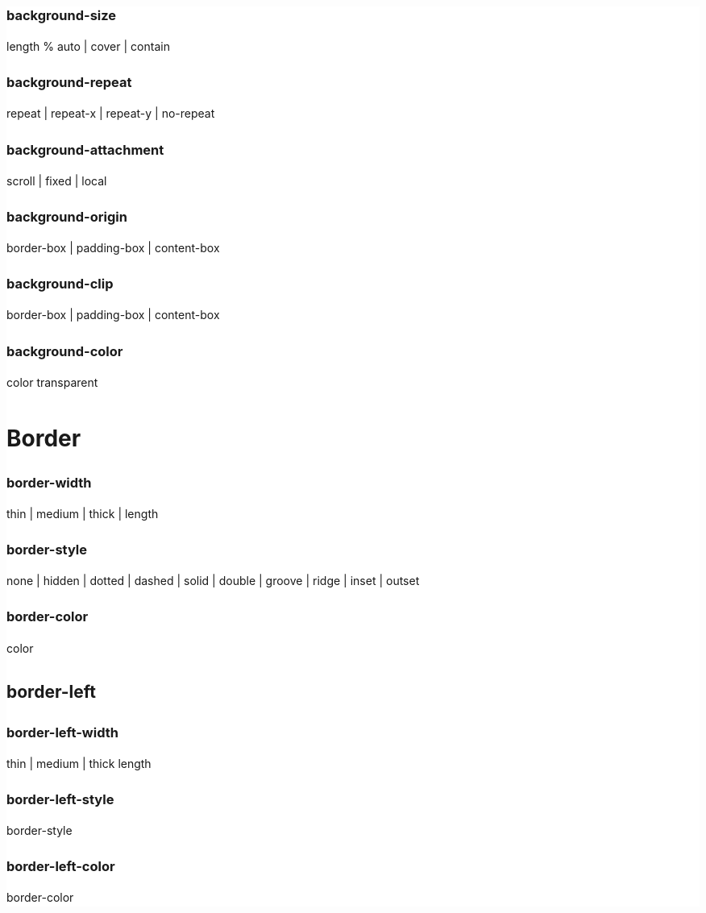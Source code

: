 ### background-size
length
%
auto | cover | contain

### background-repeat
repeat | repeat-x | repeat-y |
no-repeat

### background-attachment
scroll | fixed | local

### background-origin
border-box | padding-box | content-box

### background-clip
border-box | padding-box | content-box

### background-color
color
transparent
<br>

# Border

### border-width
thin | medium | thick | length

### border-style
none | hidden | dotted |
dashed | solid | double |
groove | ridge | inset | outset

### border-color
color

## border-left

### border-left-width
thin | medium | thick length

### border-left-style
border-style

### border-left-color
border-color
